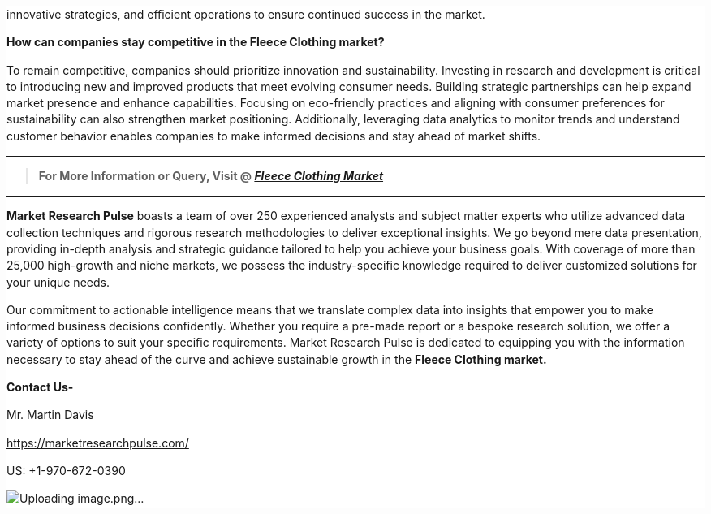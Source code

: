 innovative strategies, and efficient operations to ensure continued success in the market.</p><p><strong>How can companies stay competitive in the Fleece Clothing market?</strong></p><p>To remain competitive, companies should prioritize innovation and sustainability. Investing in research and development is critical to introducing new and improved products that meet evolving consumer needs. Building strategic partnerships can help expand market presence and enhance capabilities. Focusing on eco-friendly practices and aligning with consumer preferences for sustainability can also strengthen market positioning. Additionally, leveraging data analytics to monitor trends and understand customer behavior enables companies to make informed decisions and stay ahead of market shifts.</p><hr /><blockquote><p><strong>For More Information or Query, Visit @&nbsp;<em><a href="https://marketresearchpulse.com/report/60514/fleece-clothing-market?utm_source=Linkedin&utm_medium=0117">Fleece Clothing Market</a></em></strong></p></blockquote><hr /><p><strong>Market Research Pulse</strong> boasts a team of over 250 experienced analysts and subject matter experts who utilize advanced data collection techniques and rigorous research methodologies to deliver exceptional insights. We go beyond mere data presentation, providing in-depth analysis and strategic guidance tailored to help you achieve your business goals. With coverage of more than 25,000 high-growth and niche markets, we possess the industry-specific knowledge required to deliver customized solutions for your unique needs.</p><p>Our commitment to actionable intelligence means that we translate complex data into insights that empower you to make informed business decisions confidently. Whether you require a pre-made report or a bespoke research solution, we offer a variety of options to suit your specific requirements. Market Research Pulse is dedicated to equipping you with the information necessary to stay ahead of the curve and achieve sustainable growth in the <strong>Fleece Clothing market.</strong></p><p><strong>Contact Us-</strong></p><p>Mr. Martin Davis</p><p>https://marketresearchpulse.com/</p><p>US: +1-970-672-0390</p>
![Uploading image.png…]()
